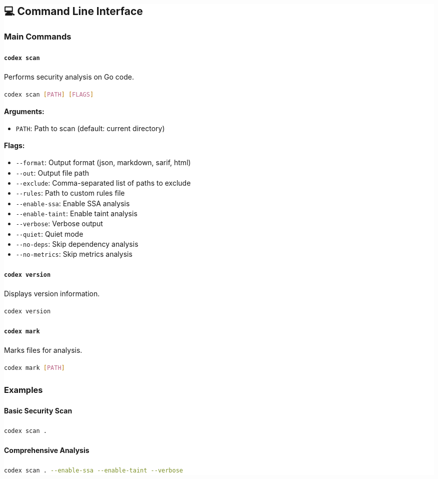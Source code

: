 
## 💻 Command Line Interface

### Main Commands

#### `codex scan`

Performs security analysis on Go code.

```bash
codex scan [PATH] [FLAGS]
```

**Arguments:**

- `PATH`: Path to scan (default: current directory)

**Flags:**

- `--format`: Output format (json, markdown, sarif, html)
- `--out`: Output file path
- `--exclude`: Comma-separated list of paths to exclude
- `--rules`: Path to custom rules file
- `--enable-ssa`: Enable SSA analysis
- `--enable-taint`: Enable taint analysis
- `--verbose`: Verbose output
- `--quiet`: Quiet mode
- `--no-deps`: Skip dependency analysis
- `--no-metrics`: Skip metrics analysis

#### `codex version`

Displays version information.

```bash
codex version
```

#### `codex mark`

Marks files for analysis.

```bash
codex mark [PATH]
```

### Examples

#### Basic Security Scan

```bash
codex scan .
```

#### Comprehensive Analysis

```bash
codex scan . --enable-ssa --enable-taint --verbose
```
